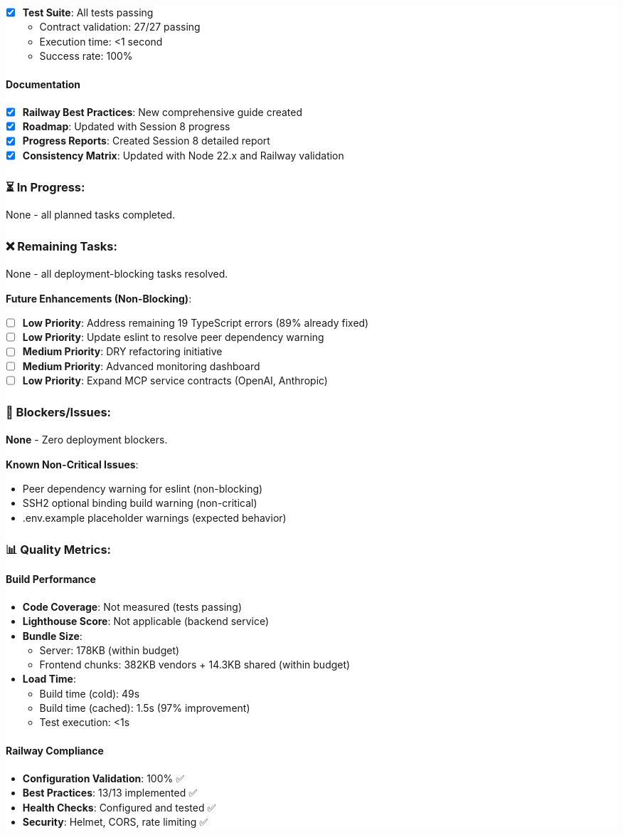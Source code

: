 - [x] **Test Suite**: All tests passing
  - Contract validation: 27/27 passing
  - Execution time: <1 second
  - Success rate: 100%

#### Documentation
- [x] **Railway Best Practices**: New comprehensive guide created
- [x] **Roadmap**: Updated with Session 8 progress
- [x] **Progress Reports**: Created Session 8 detailed report
- [x] **Consistency Matrix**: Updated with Node 22.x and Railway validation

### ⏳ In Progress:

None - all planned tasks completed.

### ❌ Remaining Tasks:

None - all deployment-blocking tasks resolved.

**Future Enhancements (Non-Blocking)**:
- [ ] **Low Priority**: Address remaining 19 TypeScript errors (89% already fixed)
- [ ] **Low Priority**: Update eslint to resolve peer dependency warning
- [ ] **Medium Priority**: DRY refactoring initiative
- [ ] **Medium Priority**: Advanced monitoring dashboard
- [ ] **Low Priority**: Expand MCP service contracts (OpenAI, Anthropic)

### 🚧 Blockers/Issues:

**None** - Zero deployment blockers.

**Known Non-Critical Issues**:
- Peer dependency warning for eslint (non-blocking)
- SSH2 optional binding build warning (non-critical)
- .env.example placeholder warnings (expected behavior)

### 📊 Quality Metrics:

#### Build Performance
- **Code Coverage**: Not measured (tests passing)
- **Lighthouse Score**: Not applicable (backend service)
- **Bundle Size**: 
  - Server: 178KB (within budget)
  - Frontend chunks: 382KB vendors + 14.3KB shared (within budget)
- **Load Time**: 
  - Build time (cold): 49s
  - Build time (cached): 1.5s (97% improvement)
  - Test execution: <1s

#### Railway Compliance
- **Configuration Validation**: 100% ✅
- **Best Practices**: 13/13 implemented ✅
- **Health Checks**: Configured and tested ✅
- **Security**: Helmet, CORS, rate limiting ✅
